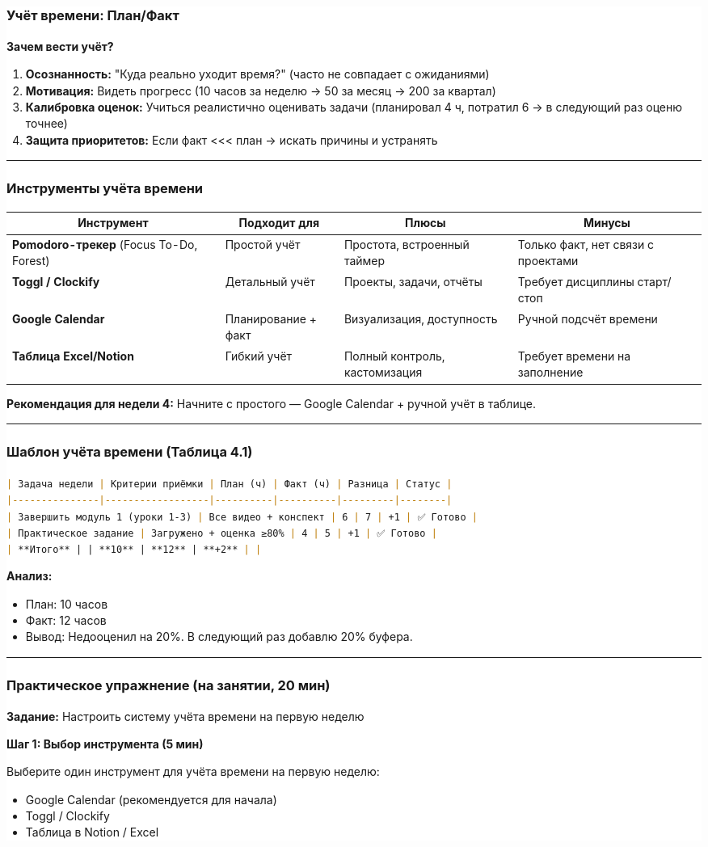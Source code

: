 ### Учёт времени: План/Факт

**Зачем вести учёт?**
1. **Осознанность:** "Куда реально уходит время?" (часто не совпадает с ожиданиями)
2. **Мотивация:** Видеть прогресс (10 часов за неделю → 50 за месяц → 200 за квартал)
3. **Калибровка оценок:** Учиться реалистично оценивать задачи (планировал 4 ч, потратил 6 → в следующий раз оценю точнее)
4. **Защита приоритетов:** Если факт <<< план → искать причины и устранять

---

### Инструменты учёта времени

| Инструмент | Подходит для | Плюсы | Минусы |
|-----------|-------------|-------|--------|
| **Pomodoro-трекер** (Focus To-Do, Forest) | Простой учёт | Простота, встроенный таймер | Только факт, нет связи с проектами |
| **Toggl / Clockify** | Детальный учёт | Проекты, задачи, отчёты | Требует дисциплины старт/стоп |
| **Google Calendar** | Планирование + факт | Визуализация, доступность | Ручной подсчёт времени |
| **Таблица Excel/Notion** | Гибкий учёт | Полный контроль, кастомизация | Требует времени на заполнение |

**Рекомендация для недели 4:** Начните с простого — Google Calendar + ручной учёт в таблице.

---

### Шаблон учёта времени (Таблица 4.1)

```markdown
| Задача недели | Критерии приёмки | План (ч) | Факт (ч) | Разница | Статус |
|---------------|------------------|----------|----------|---------|--------|
| Завершить модуль 1 (уроки 1-3) | Все видео + конспект | 6 | 7 | +1 | ✅ Готово |
| Практическое задание | Загружено + оценка ≥80% | 4 | 5 | +1 | ✅ Готово |
| **Итого** | | **10** | **12** | **+2** | |
```

**Анализ:**
- План: 10 часов
- Факт: 12 часов
- Вывод: Недооценил на 20%. В следующий раз добавлю 20% буфера.

---

### Практическое упражнение (на занятии, 20 мин)

**Задание:** Настроить систему учёта времени на первую неделю

**Шаг 1: Выбор инструмента (5 мин)**

Выберите один инструмент для учёта времени на первую неделю:
- Google Calendar (рекомендуется для начала)
- Toggl / Clockify
- Таблица в Notion / Excel
